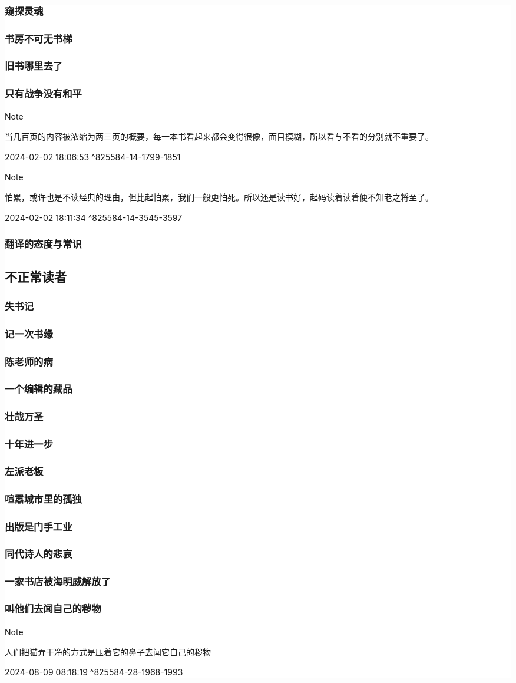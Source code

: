 ### 窥探灵魂

### 书房不可无书梯

### 旧书哪里去了

### 只有战争没有和平

> [!NOTE] 
> 当几百页的内容被浓缩为两三页的概要，每一本书看起来都会变得很像，面目模糊，所以看与不看的分别就不重要了。
> 
> 2024-02-02 18:06:53 ^825584-14-1799-1851

> [!NOTE] 
> 怕累，或许也是不读经典的理由，但比起怕累，我们一般更怕死。所以还是读书好，起码读着读着便不知老之将至了。
> 
> 2024-02-02 18:11:34 ^825584-14-3545-3597

### 翻译的态度与常识

## 不正常读者

### 失书记

### 记一次书缘

### 陈老师的病

### 一个编辑的藏品

### 壮哉万圣

### 十年进一步

### 左派老板

### 喧嚣城市里的孤独

### 出版是门手工业

### 同代诗人的悲哀

### 一家书店被海明威解放了

### 叫他们去闻自己的秽物

> [!NOTE] 
> 人们把猫弄干净的方式是压着它的鼻子去闻它自己的秽物
> 
> 2024-08-09 08:18:19 ^825584-28-1968-1993
